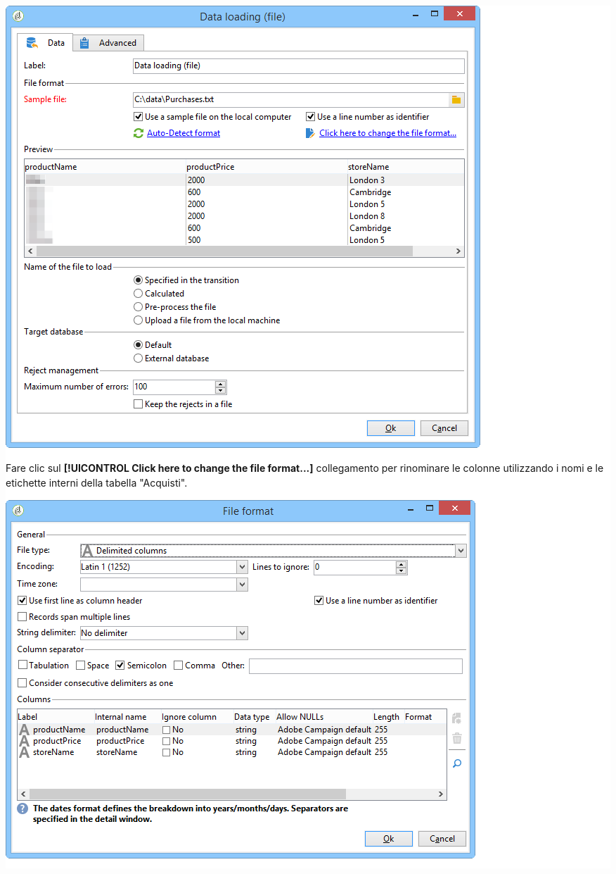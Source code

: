    ![](assets/uc2_enrich_chargement1.png)

   Fare clic sul **[!UICONTROL Click here to change the file format...]** collegamento per rinominare le colonne utilizzando i nomi e le etichette interni della tabella &quot;Acquisti&quot;.

   ![](assets/uc2_enrich_chargement2.png)
